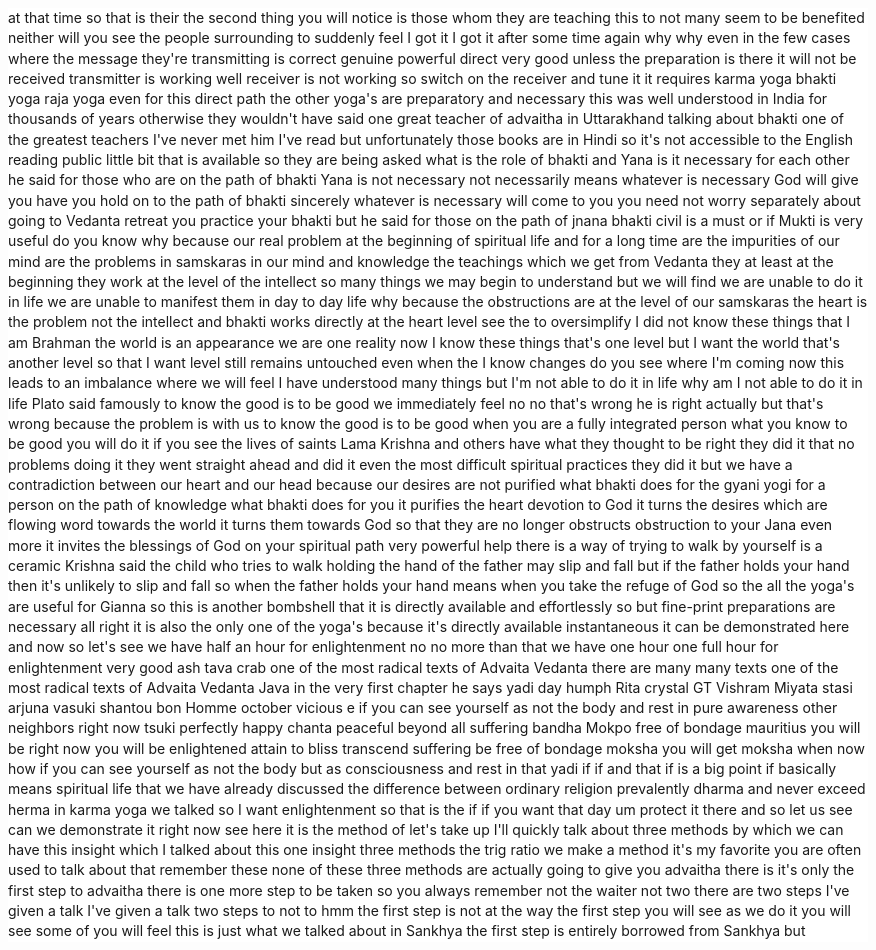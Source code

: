 at that time so that is their the second thing you will notice is those whom they are teaching this to not many seem to be benefited neither will you see the people surrounding to suddenly feel I got it I got it after some time again why why even in the few cases where the message they're transmitting is correct genuine powerful direct very good unless the preparation is there it will not be received transmitter is working well receiver is not working so switch on the receiver and tune it it requires karma yoga bhakti yoga raja yoga even for this direct path the other yoga's are preparatory and necessary this was well understood in India for thousands of years otherwise they wouldn't have said one great teacher of advaitha in Uttarakhand talking about bhakti one of the greatest teachers I've never met him I've read but unfortunately those books are in Hindi so it's not accessible to the English reading public little bit that is available so they are being asked what is the role of bhakti and Yana is it necessary for each other he said for those who are on the path of bhakti Yana is not necessary not necessarily means whatever is necessary God will give you have you hold on to the path of bhakti sincerely whatever is necessary will come to you you need not worry separately about going to Vedanta retreat you practice your bhakti but he said for those on the path of jnana bhakti civil is a must or if Mukti is very useful do you know why because our real problem at the beginning of spiritual life and for a long time are the impurities of our mind are the problems in samskaras in our mind and knowledge the teachings which we get from Vedanta they at least at the beginning they work at the level of the intellect so many things we may begin to understand but we will find we are unable to do it in life we are unable to manifest them in day to day life why because the obstructions are at the level of our samskaras the heart is the problem not the intellect and bhakti works directly at the heart level see the to oversimplify I did not know these things that I am Brahman the world is an appearance we are one reality now I know these things that's one level but I want the world that's another level so that I want level still remains untouched even when the I know changes do you see where I'm coming now this leads to an imbalance where we will feel I have understood many things but I'm not able to do it in life why am I not able to do it in life Plato said famously to know the good is to be good we immediately feel no no that's wrong he is right actually but that's wrong because the problem is with us to know the good is to be good when you are a fully integrated person what you know to be good you will do it if you see the lives of saints Lama Krishna and others have what they thought to be right they did it that no problems doing it they went straight ahead and did it even the most difficult spiritual practices they did it but we have a contradiction between our heart and our head because our desires are not purified what bhakti does for the gyani yogi for a person on the path of knowledge what bhakti does for you it purifies the heart devotion to God it turns the desires which are flowing word towards the world it turns them towards God so that they are no longer obstructs obstruction to your Jana even more it invites the blessings of God on your spiritual path very powerful help there is a way of trying to walk by yourself is a ceramic Krishna said the child who tries to walk holding the hand of the father may slip and fall but if the father holds your hand then it's unlikely to slip and fall so when the father holds your hand means when you take the refuge of God so the all the yoga's are useful for Gianna so this is another bombshell that it is directly available and effortlessly so but fine-print preparations are necessary all right it is also the only one of the yoga's because it's directly available instantaneous it can be demonstrated here and now so let's see we have half an hour for enlightenment no no more than that we have one hour one full hour for enlightenment very good ash tava crab one of the most radical texts of Advaita Vedanta there are many many texts one of the most radical texts of Advaita Vedanta Java in the very first chapter he says yadi day humph Rita crystal GT Vishram Miyata stasi arjuna vasuki shantou bon Homme october vicious e if you can see yourself as not the body and rest in pure awareness other neighbors right now tsuki perfectly happy chanta peaceful beyond all suffering bandha Mokpo free of bondage mauritius you will be right now you will be enlightened attain to bliss transcend suffering be free of bondage moksha you will get moksha when now how if you can see yourself as not the body but as consciousness and rest in that yadi if if and that if is a big point if basically means spiritual life that we have already discussed the difference between ordinary religion prevalently dharma and never exceed herma in karma yoga we talked so I want enlightenment so that is the if if you want that day um protect it there and so let us see can we demonstrate it right now see here it is the method of let's take up I'll quickly talk about three methods by which we can have this insight which I talked about this one insight three methods the trig ratio we make a method it's my favorite you are often used to talk about that remember these none of these three methods are actually going to give you advaitha there is it's only the first step to advaitha there is one more step to be taken so you always remember not the waiter not two there are two steps I've given a talk I've given a talk two steps to not to hmm the first step is not at the way the first step you will see as we do it you will see some of you will feel this is just what we talked about in Sankhya the first step is entirely borrowed from Sankhya but